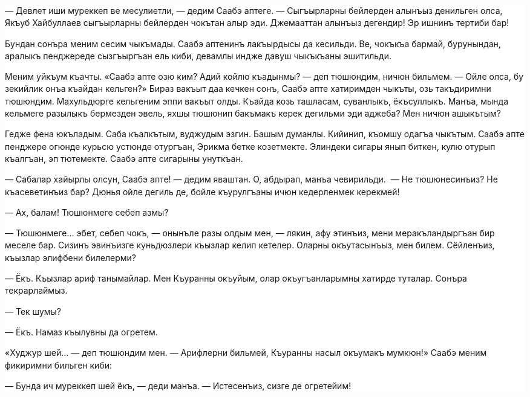 — Девлет иши муреккеп ве месулиетли, — дедим Саабэ аптеге. — Сыгъырларны бейлерден алынъыз денильген олса, Якъуб Хайбуллаев сыгъырларны бейлерден чокътан алыр эди.
Джемааттан алынъыз дегендир!
Эр ишнинъ тертиби бар!

Бундан сонъра меним сесим чыкъмады.
Саабэ аптенинъ лакъырдысы да кесильди.
Ве, чокъкъа бармай, бурунындан, аралыкъ пенджереде сызгъыргъан ель киби, девамлы индже давуш чыкъкъаны эшитильди.

Меним уйкъум къачты.
«Саабэ апте озю ким?
Адий койлю къадынмы? — деп тюшюндим, ничюн бильмем. — Ойле олса, бу зекийлик онъа къайдан кельген?»
Бираз вакъыт даа кечкен сонъ, Саабэ апте хатиримден чыкъты, озь такъдиримни тюшюндим.
Махульдюрге кельгеним эппи вакъыт олды.
Къайда козь ташласам, суванлыкъ, ёкъсуллыкъ.
Манъа, мында кельмеге разылыкъ бермезден эвель, яхшы тюшюнип бакъмакъ керек дегильми эди аджеба?
Мен ничюн ашыкътым?

Гедже фена юкъладым.
Саба къалкътым, вуджудым эзгин.
Башым думанлы.
Кийинип, къомшу одагъа чыкътым.
Саабэ апте пенджере огюнде курьсю устюнде отургъан, Эрикма бетке козетмекте.
Элиндеки сигары янып биткен, кулю отурып къалгъан, эп тютемекте.
Саабэ апте сигарыны унуткъан.

— Сабалар хайырлы олсун, Саабэ апте! — дедим яваштан.
О, абдырап, манъа чевирильди.
 — Не тюшюнесинъиз?
Не къасеветинъиз бар?
Дюнья ойле дегиль де, бойле къурулгъаны ичюн кедерленмек керекмей!

— Ах, балам!
Тюшюнмеге себеп азмы?

— Тюшюнмеге... эбет, себеп чокъ, — онынъле разы олдым мен, — лякин, афу этинъиз, мени меракъландыргъан бир меселе бар.
Сизинъ эвинъизге куньдюзлери къызлар келип кетелер.
Оларны окъутасынъыз, мен билем.
Сёйленъиз, къызлар элифбени билелерми?

— Ёкъ.
Къызлар ариф танымайлар.
Мен Къуранны окъуйым, олар окъугъанларымны хатирде туталар.
Сонъра текрарлаймыз.

— Тек шумы?

— Ёкъ.
Намаз къылувны да огретем.

«Худжур шей... — деп тюшюндим мен. — Арифлерни бильмей, Къуранны насыл окъумакъ мумкюн!» Саабэ меним фикиримни бильген киби:

— Бунда ич муреккеп шей ёкъ, — деди манъа. — Истесенъиз, сизге де огретейим!
